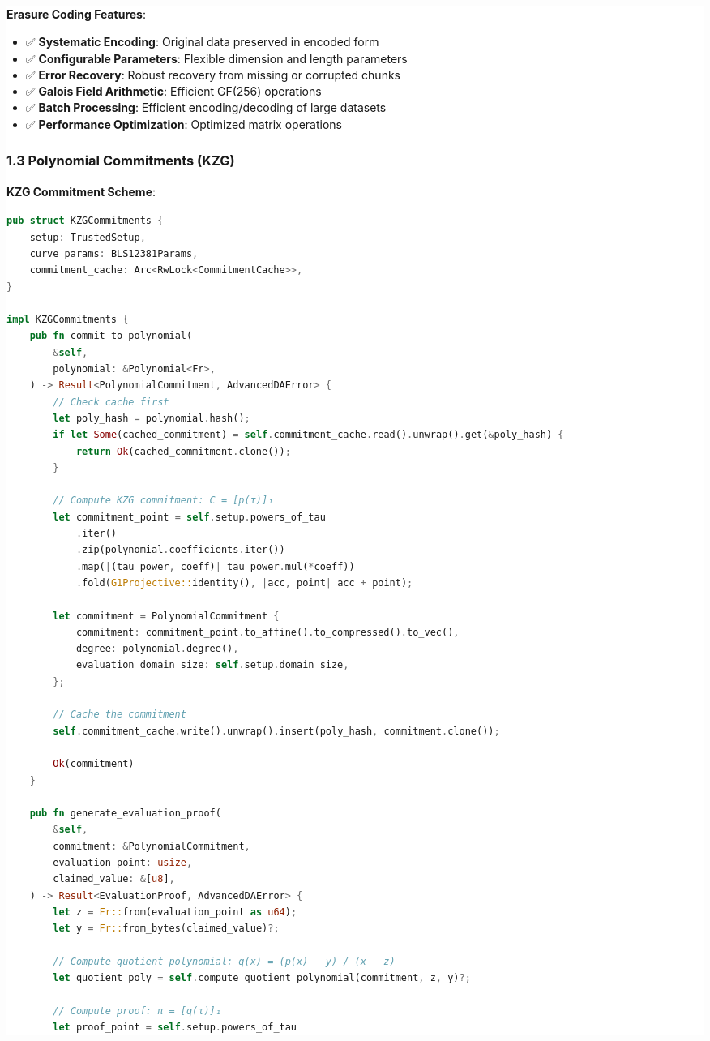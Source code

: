 ```rust
```

**Erasure Coding Features**:
- ✅ **Systematic Encoding**: Original data preserved in encoded form
- ✅ **Configurable Parameters**: Flexible dimension and length parameters
- ✅ **Error Recovery**: Robust recovery from missing or corrupted chunks
- ✅ **Galois Field Arithmetic**: Efficient GF(256) operations
- ✅ **Batch Processing**: Efficient encoding/decoding of large datasets
- ✅ **Performance Optimization**: Optimized matrix operations

### 1.3 Polynomial Commitments (KZG)

**KZG Commitment Scheme**:
```rust
pub struct KZGCommitments {
    setup: TrustedSetup,
    curve_params: BLS12381Params,
    commitment_cache: Arc<RwLock<CommitmentCache>>,
}

impl KZGCommitments {
    pub fn commit_to_polynomial(
        &self,
        polynomial: &Polynomial<Fr>,
    ) -> Result<PolynomialCommitment, AdvancedDAError> {
        // Check cache first
        let poly_hash = polynomial.hash();
        if let Some(cached_commitment) = self.commitment_cache.read().unwrap().get(&poly_hash) {
            return Ok(cached_commitment.clone());
        }
        
        // Compute KZG commitment: C = [p(τ)]₁
        let commitment_point = self.setup.powers_of_tau
            .iter()
            .zip(polynomial.coefficients.iter())
            .map(|(tau_power, coeff)| tau_power.mul(*coeff))
            .fold(G1Projective::identity(), |acc, point| acc + point);
            
        let commitment = PolynomialCommitment {
            commitment: commitment_point.to_affine().to_compressed().to_vec(),
            degree: polynomial.degree(),
            evaluation_domain_size: self.setup.domain_size,
        };
        
        // Cache the commitment
        self.commitment_cache.write().unwrap().insert(poly_hash, commitment.clone());
        
        Ok(commitment)
    }
    
    pub fn generate_evaluation_proof(
        &self,
        commitment: &PolynomialCommitment,
        evaluation_point: usize,
        claimed_value: &[u8],
    ) -> Result<EvaluationProof, AdvancedDAError> {
        let z = Fr::from(evaluation_point as u64);
        let y = Fr::from_bytes(claimed_value)?;
        
        // Compute quotient polynomial: q(x) = (p(x) - y) / (x - z)
        let quotient_poly = self.compute_quotient_polynomial(commitment, z, y)?;
        
        // Compute proof: π = [q(τ)]₁
        let proof_point = self.setup.powers_of_tau
```